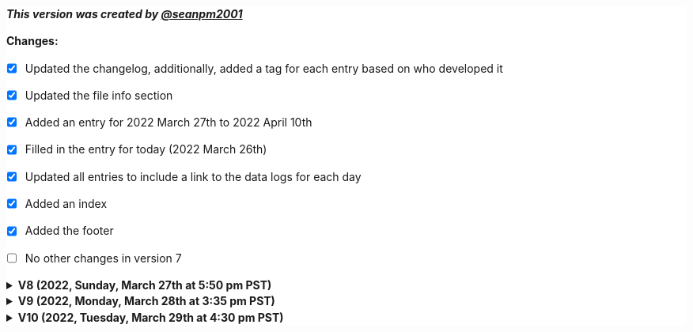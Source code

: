 ***This version was created by [@seanpm2001](https://github.com/seanpm2001/)***

**Changes:**

- [x] Updated the changelog, additionally, added a tag for each entry based on who developed it

- [x] Updated the file info section

- [x] Added an entry for 2022 March 27th to 2022 April 10th

- [x] Filled in the entry for today (2022 March 26th)

- [x] Updated all entries to include a link to the data logs for each day

- [x] Added an index

- [x] Added the footer

- [ ] No other changes in version 7

</details>

<details><summary><b>V8 (2022, Sunday, March 27th at 5:50 pm PST)</b></summary></details>

<details><summary><b>V9 (2022, Monday, March 28th at 3:35 pm PST)</b></summary></details>

<details><summary><b>V10 (2022, Tuesday, March 29th at 4:30 pm PST)</b></summary>

***This version was created by [@seanpm2001](https://github.com/seanpm2001/)***

**Changes:**

- [x] Updated the changelog

- [x] Updated the file info section
